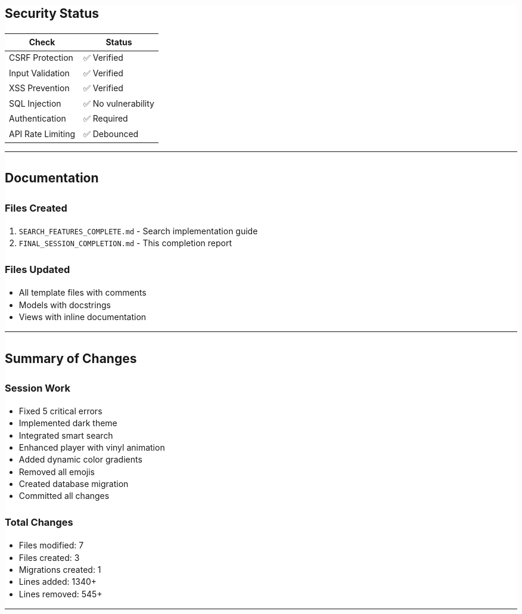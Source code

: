 
## Security Status

| Check | Status |
|-------|--------|
| CSRF Protection | ✅ Verified |
| Input Validation | ✅ Verified |
| XSS Prevention | ✅ Verified |
| SQL Injection | ✅ No vulnerability |
| Authentication | ✅ Required |
| API Rate Limiting | ✅ Debounced |

---

## Documentation

### Files Created
1. `SEARCH_FEATURES_COMPLETE.md` - Search implementation guide
2. `FINAL_SESSION_COMPLETION.md` - This completion report

### Files Updated
- All template files with comments
- Models with docstrings
- Views with inline documentation

---

## Summary of Changes

### Session Work
- Fixed 5 critical errors
- Implemented dark theme
- Integrated smart search
- Enhanced player with vinyl animation
- Added dynamic color gradients
- Removed all emojis
- Created database migration
- Committed all changes

### Total Changes
- Files modified: 7
- Files created: 3
- Migrations created: 1
- Lines added: 1340+
- Lines removed: 545+

---